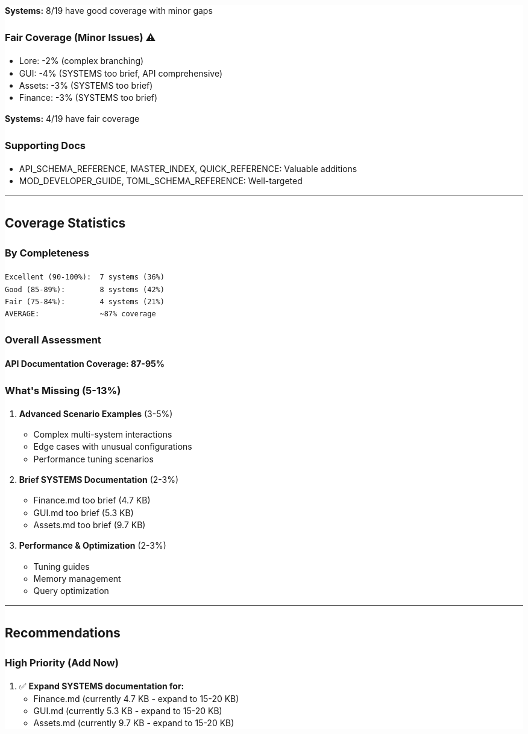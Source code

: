 **Systems:** 8/19 have good coverage with minor gaps

### Fair Coverage (Minor Issues) ⚠️
- Lore: -2% (complex branching)
- GUI: -4% (SYSTEMS too brief, API comprehensive)
- Assets: -3% (SYSTEMS too brief)
- Finance: -3% (SYSTEMS too brief)

**Systems:** 4/19 have fair coverage

### Supporting Docs
- API_SCHEMA_REFERENCE, MASTER_INDEX, QUICK_REFERENCE: Valuable additions
- MOD_DEVELOPER_GUIDE, TOML_SCHEMA_REFERENCE: Well-targeted

---

## Coverage Statistics

### By Completeness

```
Excellent (90-100%):  7 systems (36%)
Good (85-89%):        8 systems (42%)
Fair (75-84%):        4 systems (21%)
AVERAGE:              ~87% coverage
```

### Overall Assessment

**API Documentation Coverage: 87-95%**

### What's Missing (5-13%)

1. **Advanced Scenario Examples** (3-5%)
   - Complex multi-system interactions
   - Edge cases with unusual configurations
   - Performance tuning scenarios

2. **Brief SYSTEMS Documentation** (2-3%)
   - Finance.md too brief (4.7 KB)
   - GUI.md too brief (5.3 KB)
   - Assets.md too brief (9.7 KB)

3. **Performance & Optimization** (2-3%)
   - Tuning guides
   - Memory management
   - Query optimization

---

## Recommendations

### High Priority (Add Now)
1. ✅ **Expand SYSTEMS documentation for:**
   - Finance.md (currently 4.7 KB - expand to 15-20 KB)
   - GUI.md (currently 5.3 KB - expand to 15-20 KB)
   - Assets.md (currently 9.7 KB - expand to 15-20 KB)
